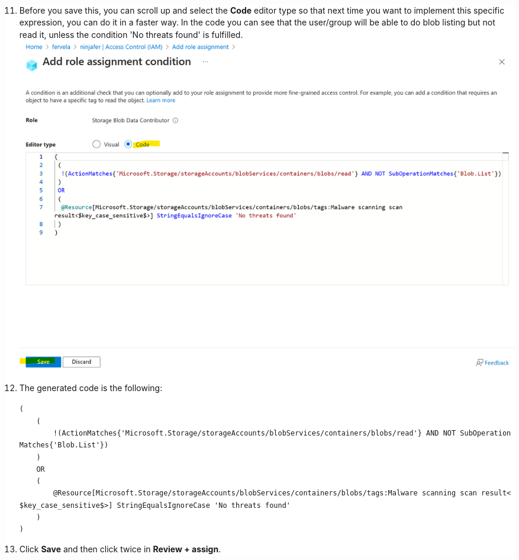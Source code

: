 11. Before you save this, you can scroll up and select the **Code** editor type so that next time you want to implement this specific expression, you can do it in a faster way. In the code you can see that the user/group will be able to do blob listing but not read it, unless the condition 'No threats found' is fulfilled.
![ABAC](../Images/abac14.png?raw=true)

12. The generated code is the following:

    ```KQL
    (
        (
            !(ActionMatches{'Microsoft.Storage/storageAccounts/blobServices/containers/blobs/read'} AND NOT SubOperationMatches{'Blob.List'})
        )
        OR 
        (
            @Resource[Microsoft.Storage/storageAccounts/blobServices/containers/blobs/tags:Malware scanning scan result<$key_case_sensitive$>] StringEqualsIgnoreCase 'No threats found'
        )
    )
    ```

13. Click **Save** and then click twice in **Review + assign**.